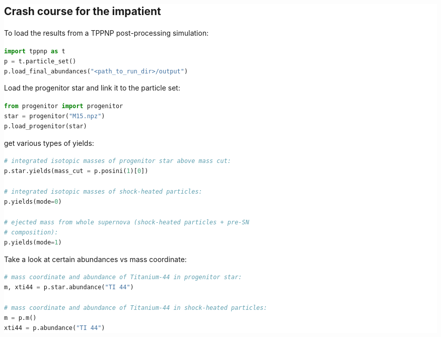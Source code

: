 ## Crash course for the impatient

To load the results from a TPPNP post-processing simulation:

```python
import tppnp as t
p = t.particle_set()
p.load_final_abundances("<path_to_run_dir>/output")
```

Load the progenitor star and link it to the particle set:

```python
from progenitor import progenitor
star = progenitor("M15.npz")
p.load_progenitor(star)
```

get various types of yields:

```python
# integrated isotopic masses of progenitor star above mass cut:
p.star.yields(mass_cut = p.posini(1)[0])

# integrated isotopic masses of shock-heated particles:
p.yields(mode=0)

# ejected mass from whole supernova (shock-heated particles + pre-SN
# composition):
p.yields(mode=1)

```

Take a look at certain abundances vs mass coordinate:

```python
# mass coordinate and abundance of Titanium-44 in progenitor star:
m, xti44 = p.star.abundance("TI 44")

# mass coordinate and abundance of Titanium-44 in shock-heated particles:
m = p.m()
xti44 = p.abundance("TI 44")
```

